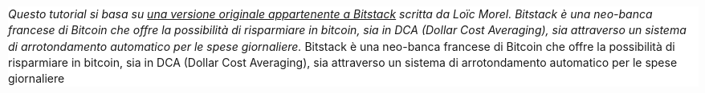 *Questo tutorial si basa su [una versione originale appartenente a Bitstack](https://www.bitstack-app.com/blog/installer-portefeuille-bitcoin-green-wallet) scritta da Loïc Morel. Bitstack è una neo-banca francese di Bitcoin che offre la possibilità di risparmiare in bitcoin, sia in DCA (Dollar Cost Averaging), sia attraverso un sistema di arrotondamento automatico per le spese giornaliere.* Bitstack è una neo-banca francese di Bitcoin che offre la possibilità di risparmiare in bitcoin, sia in DCA (Dollar Cost Averaging), sia attraverso un sistema di arrotondamento automatico per le spese giornaliere